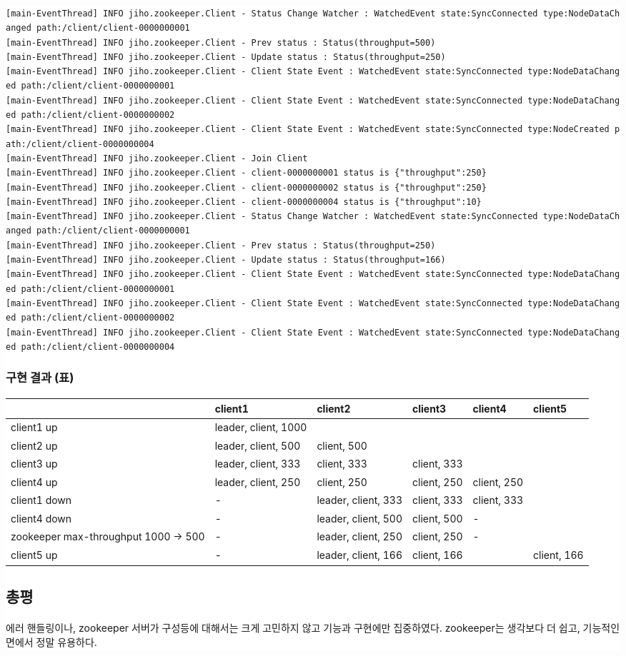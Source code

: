 ```
[main-EventThread] INFO jiho.zookeeper.Client - Status Change Watcher : WatchedEvent state:SyncConnected type:NodeDataChanged path:/client/client-0000000001
[main-EventThread] INFO jiho.zookeeper.Client - Prev status : Status(throughput=500)
[main-EventThread] INFO jiho.zookeeper.Client - Update status : Status(throughput=250)
[main-EventThread] INFO jiho.zookeeper.Client - Client State Event : WatchedEvent state:SyncConnected type:NodeDataChanged path:/client/client-0000000001
[main-EventThread] INFO jiho.zookeeper.Client - Client State Event : WatchedEvent state:SyncConnected type:NodeDataChanged path:/client/client-0000000002
[main-EventThread] INFO jiho.zookeeper.Client - Client State Event : WatchedEvent state:SyncConnected type:NodeCreated path:/client/client-0000000004
[main-EventThread] INFO jiho.zookeeper.Client - Join Client
[main-EventThread] INFO jiho.zookeeper.Client - client-0000000001 status is {"throughput":250}
[main-EventThread] INFO jiho.zookeeper.Client - client-0000000002 status is {"throughput":250}
[main-EventThread] INFO jiho.zookeeper.Client - client-0000000004 status is {"throughput":10}
[main-EventThread] INFO jiho.zookeeper.Client - Status Change Watcher : WatchedEvent state:SyncConnected type:NodeDataChanged path:/client/client-0000000001
[main-EventThread] INFO jiho.zookeeper.Client - Prev status : Status(throughput=250)
[main-EventThread] INFO jiho.zookeeper.Client - Update status : Status(throughput=166)
[main-EventThread] INFO jiho.zookeeper.Client - Client State Event : WatchedEvent state:SyncConnected type:NodeDataChanged path:/client/client-0000000001
[main-EventThread] INFO jiho.zookeeper.Client - Client State Event : WatchedEvent state:SyncConnected type:NodeDataChanged path:/client/client-0000000002
[main-EventThread] INFO jiho.zookeeper.Client - Client State Event : WatchedEvent state:SyncConnected type:NodeDataChanged path:/client/client-0000000004
```

### 구현 결과 (표)

|                                       | client1              | client2             | client3     | client4     | client5     |
|:--------------------------------------|:---------------------|:--------------------|:------------|:------------|:------------|
| client1 up                            | leader, client, 1000 |                     |             |             |             |
| client2 up                            | leader, client, 500  | client, 500         |             |             |             |
| client3 up                            | leader, client, 333  | client, 333         | client, 333 |             |             |
| client4 up                            | leader, client, 250  | client, 250         | client, 250 | client, 250 |             |
| client1 down                          | -                    | leader, client, 333 | client, 333 | client, 333 |             |
| client4 down                          | -                    | leader, client, 500 | client, 500 | -           |             |
| zookeeper max-throughput  1000 -> 500 | -                    | leader, client, 250 | client, 250 | -           |             |
| client5 up                            | -                    | leader, client, 166 | client, 166 |             | client, 166 |

## 총평
에러 핸들링이나, zookeeper 서버가 구성등에 대해서는 크게 고민하지 않고 기능과 구현에만 집중하였다.
zookeeper는 생각보다 더 쉽고, 기능적인 면에서 정말 유용하다.